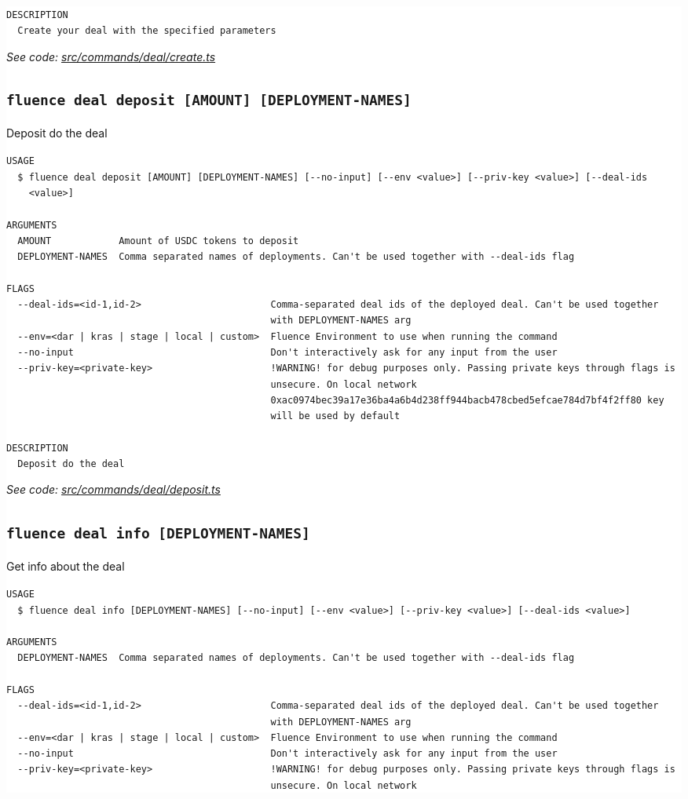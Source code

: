 ```
DESCRIPTION
  Create your deal with the specified parameters
```

_See code: [src/commands/deal/create.ts](https://github.com/fluencelabs/cli/blob/v0.15.26/src/commands/deal/create.ts)_

## `fluence deal deposit [AMOUNT] [DEPLOYMENT-NAMES]`

Deposit do the deal

```
USAGE
  $ fluence deal deposit [AMOUNT] [DEPLOYMENT-NAMES] [--no-input] [--env <value>] [--priv-key <value>] [--deal-ids
    <value>]

ARGUMENTS
  AMOUNT            Amount of USDC tokens to deposit
  DEPLOYMENT-NAMES  Comma separated names of deployments. Can't be used together with --deal-ids flag

FLAGS
  --deal-ids=<id-1,id-2>                       Comma-separated deal ids of the deployed deal. Can't be used together
                                               with DEPLOYMENT-NAMES arg
  --env=<dar | kras | stage | local | custom>  Fluence Environment to use when running the command
  --no-input                                   Don't interactively ask for any input from the user
  --priv-key=<private-key>                     !WARNING! for debug purposes only. Passing private keys through flags is
                                               unsecure. On local network
                                               0xac0974bec39a17e36ba4a6b4d238ff944bacb478cbed5efcae784d7bf4f2ff80 key
                                               will be used by default

DESCRIPTION
  Deposit do the deal
```

_See code: [src/commands/deal/deposit.ts](https://github.com/fluencelabs/cli/blob/v0.15.26/src/commands/deal/deposit.ts)_

## `fluence deal info [DEPLOYMENT-NAMES]`

Get info about the deal

```
USAGE
  $ fluence deal info [DEPLOYMENT-NAMES] [--no-input] [--env <value>] [--priv-key <value>] [--deal-ids <value>]

ARGUMENTS
  DEPLOYMENT-NAMES  Comma separated names of deployments. Can't be used together with --deal-ids flag

FLAGS
  --deal-ids=<id-1,id-2>                       Comma-separated deal ids of the deployed deal. Can't be used together
                                               with DEPLOYMENT-NAMES arg
  --env=<dar | kras | stage | local | custom>  Fluence Environment to use when running the command
  --no-input                                   Don't interactively ask for any input from the user
  --priv-key=<private-key>                     !WARNING! for debug purposes only. Passing private keys through flags is
                                               unsecure. On local network
```